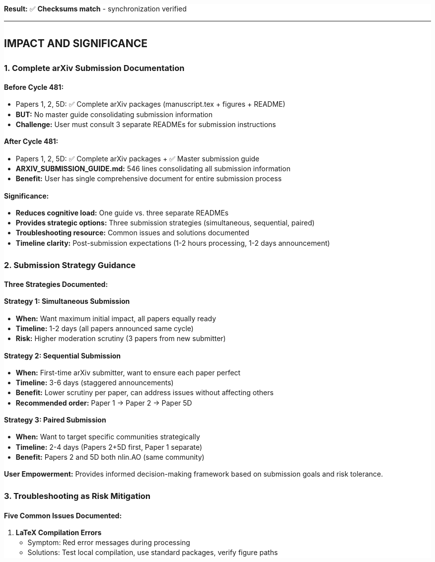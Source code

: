**Result:** ✅ **Checksums match** - synchronization verified

---

## IMPACT AND SIGNIFICANCE

### 1. Complete arXiv Submission Documentation

**Before Cycle 481:**
- Papers 1, 2, 5D: ✅ Complete arXiv packages (manuscript.tex + figures + README)
- **BUT:** No master guide consolidating submission information
- **Challenge:** User must consult 3 separate READMEs for submission instructions

**After Cycle 481:**
- Papers 1, 2, 5D: ✅ Complete arXiv packages + ✅ Master submission guide
- **ARXIV_SUBMISSION_GUIDE.md:** 546 lines consolidating all submission information
- **Benefit:** User has single comprehensive document for entire submission process

**Significance:**
- **Reduces cognitive load:** One guide vs. three separate READMEs
- **Provides strategic options:** Three submission strategies (simultaneous, sequential, paired)
- **Troubleshooting resource:** Common issues and solutions documented
- **Timeline clarity:** Post-submission expectations (1-2 hours processing, 1-2 days announcement)

### 2. Submission Strategy Guidance

**Three Strategies Documented:**

**Strategy 1: Simultaneous Submission**
- **When:** Want maximum initial impact, all papers equally ready
- **Timeline:** 1-2 days (all papers announced same cycle)
- **Risk:** Higher moderation scrutiny (3 papers from new submitter)

**Strategy 2: Sequential Submission**
- **When:** First-time arXiv submitter, want to ensure each paper perfect
- **Timeline:** 3-6 days (staggered announcements)
- **Benefit:** Lower scrutiny per paper, can address issues without affecting others
- **Recommended order:** Paper 1 → Paper 2 → Paper 5D

**Strategy 3: Paired Submission**
- **When:** Want to target specific communities strategically
- **Timeline:** 2-4 days (Papers 2+5D first, Paper 1 separate)
- **Benefit:** Papers 2 and 5D both nlin.AO (same community)

**User Empowerment:** Provides informed decision-making framework based on submission goals and risk tolerance.

### 3. Troubleshooting as Risk Mitigation

**Five Common Issues Documented:**

1. **LaTeX Compilation Errors**
   - Symptom: Red error messages during processing
   - Solutions: Test local compilation, use standard packages, verify figure paths
